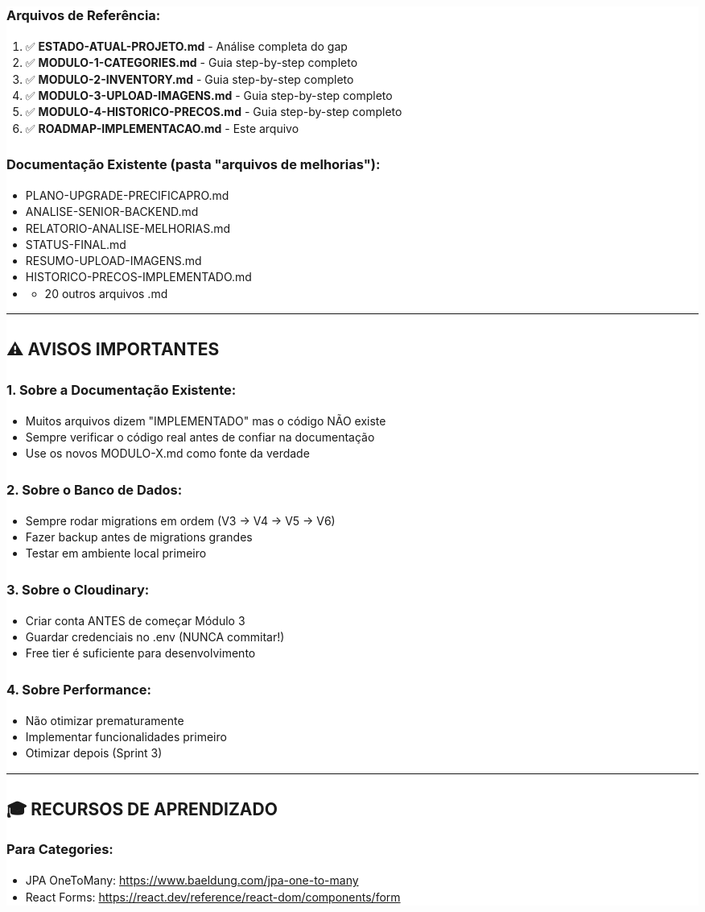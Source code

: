 ### Arquivos de Referência:
1. ✅ **ESTADO-ATUAL-PROJETO.md** - Análise completa do gap
2. ✅ **MODULO-1-CATEGORIES.md** - Guia step-by-step completo
3. ✅ **MODULO-2-INVENTORY.md** - Guia step-by-step completo
4. ✅ **MODULO-3-UPLOAD-IMAGENS.md** - Guia step-by-step completo
5. ✅ **MODULO-4-HISTORICO-PRECOS.md** - Guia step-by-step completo
6. ✅ **ROADMAP-IMPLEMENTACAO.md** - Este arquivo

### Documentação Existente (pasta "arquivos de melhorias"):
- PLANO-UPGRADE-PRECIFICAPRO.md
- ANALISE-SENIOR-BACKEND.md
- RELATORIO-ANALISE-MELHORIAS.md
- STATUS-FINAL.md
- RESUMO-UPLOAD-IMAGENS.md
- HISTORICO-PRECOS-IMPLEMENTADO.md
- + 20 outros arquivos .md

---

## ⚠️ AVISOS IMPORTANTES

### 1. Sobre a Documentação Existente:
- Muitos arquivos dizem "IMPLEMENTADO" mas o código NÃO existe
- Sempre verificar o código real antes de confiar na documentação
- Use os novos MODULO-X.md como fonte da verdade

### 2. Sobre o Banco de Dados:
- Sempre rodar migrations em ordem (V3 → V4 → V5 → V6)
- Fazer backup antes de migrations grandes
- Testar em ambiente local primeiro

### 3. Sobre o Cloudinary:
- Criar conta ANTES de começar Módulo 3
- Guardar credenciais no .env (NUNCA commitar!)
- Free tier é suficiente para desenvolvimento

### 4. Sobre Performance:
- Não otimizar prematuramente
- Implementar funcionalidades primeiro
- Otimizar depois (Sprint 3)

---

## 🎓 RECURSOS DE APRENDIZADO

### Para Categories:
- JPA OneToMany: https://www.baeldung.com/jpa-one-to-many
- React Forms: https://react.dev/reference/react-dom/components/form

